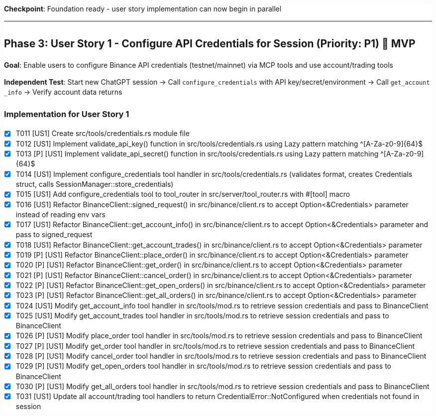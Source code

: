 **Checkpoint**: Foundation ready - user story implementation can now begin in parallel

---

## Phase 3: User Story 1 - Configure API Credentials for Session (Priority: P1) 🎯 MVP

**Goal**: Enable users to configure Binance API credentials (testnet/mainnet) via MCP tools and use account/trading tools

**Independent Test**: Start new ChatGPT session → Call `configure_credentials` with API key/secret/environment → Call `get_account_info` → Verify account data returns

### Implementation for User Story 1

- [X] T011 [US1] Create src/tools/credentials.rs module file
- [X] T012 [US1] Implement validate_api_key() function in src/tools/credentials.rs using Lazy<Regex> pattern matching ^[A-Za-z0-9]{64}$
- [X] T013 [P] [US1] Implement validate_api_secret() function in src/tools/credentials.rs using Lazy<Regex> pattern matching ^[A-Za-z0-9]{64}$
- [X] T014 [US1] Implement configure_credentials tool handler in src/tools/credentials.rs (validates format, creates Credentials struct, calls SessionManager::store_credentials)
- [X] T015 [US1] Add configure_credentials tool to tool_router in src/server/tool_router.rs with #[tool] macro
- [X] T016 [US1] Refactor BinanceClient::signed_request() in src/binance/client.rs to accept Option<&Credentials> parameter instead of reading env vars
- [X] T017 [US1] Refactor BinanceClient::get_account_info() in src/binance/client.rs to accept Option<&Credentials> parameter and pass to signed_request
- [X] T018 [US1] Refactor BinanceClient::get_account_trades() in src/binance/client.rs to accept Option<&Credentials> parameter
- [X] T019 [P] [US1] Refactor BinanceClient::place_order() in src/binance/client.rs to accept Option<&Credentials> parameter
- [X] T020 [P] [US1] Refactor BinanceClient::get_order() in src/binance/client.rs to accept Option<&Credentials> parameter
- [X] T021 [P] [US1] Refactor BinanceClient::cancel_order() in src/binance/client.rs to accept Option<&Credentials> parameter
- [X] T022 [P] [US1] Refactor BinanceClient::get_open_orders() in src/binance/client.rs to accept Option<&Credentials> parameter
- [X] T023 [P] [US1] Refactor BinanceClient::get_all_orders() in src/binance/client.rs to accept Option<&Credentials> parameter
- [X] T024 [US1] Modify get_account_info tool handler in src/tools/mod.rs to retrieve session credentials and pass to BinanceClient
- [X] T025 [US1] Modify get_account_trades tool handler in src/tools/mod.rs to retrieve session credentials and pass to BinanceClient
- [X] T026 [P] [US1] Modify place_order tool handler in src/tools/mod.rs to retrieve session credentials and pass to BinanceClient
- [X] T027 [P] [US1] Modify get_order tool handler in src/tools/mod.rs to retrieve session credentials and pass to BinanceClient
- [X] T028 [P] [US1] Modify cancel_order tool handler in src/tools/mod.rs to retrieve session credentials and pass to BinanceClient
- [X] T029 [P] [US1] Modify get_open_orders tool handler in src/tools/mod.rs to retrieve session credentials and pass to BinanceClient
- [X] T030 [P] [US1] Modify get_all_orders tool handler in src/tools/mod.rs to retrieve session credentials and pass to BinanceClient
- [X] T031 [US1] Update all account/trading tool handlers to return CredentialError::NotConfigured when credentials not found in session
